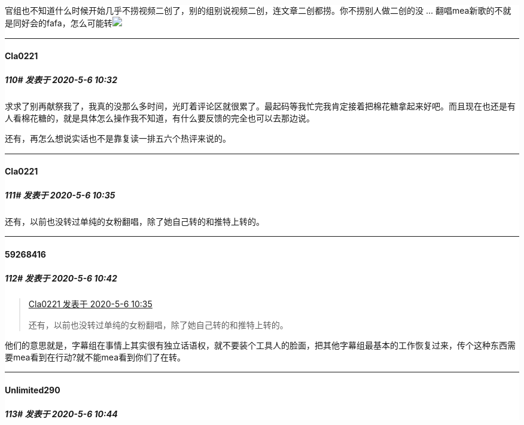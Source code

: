 官组也不知道什么时候开始几乎不捞视频二创了，别的组别说视频二创，连文章二创都捞。你不捞别人做二创的没 ...</blockquote>
翻唱mea新歌的不就是同好会的fafa，怎么可能转<img src="https://static.saraba1st.com/image/smiley/face2017/003.png" referrerpolicy="no-referrer">







*****

####  Cla0221  
##### 110#       发表于 2020-5-6 10:32




求求了别再献祭我了，我真的没那么多时间，光盯着评论区就很累了。最起码等我忙完我肯定接着把棉花糖拿起来好吧。而且现在也还是有人看棉花糖的，就是具体怎么操作我不知道，有什么要反馈的完全也可以去那边说。

还有，再怎么想说实话也不是靠复读一排五六个热评来说的。







*****

####  Cla0221  
##### 111#       发表于 2020-5-6 10:35




还有，以前也没转过单纯的女粉翻唱，除了她自己转的和推特上转的。







*****

####  59268416  
##### 112#       发表于 2020-5-6 10:42



<blockquote><a href="httphttps://bbs.saraba1st.com/2b/forum.php?mod=redirect&amp;goto=findpost&amp;pid=47318091&amp;ptid=1932768" target="_blank">Cla0221 发表于 2020-5-6 10:35</a>

还有，以前也没转过单纯的女粉翻唱，除了她自己转的和推特上转的。</blockquote>
他们的意思就是，字幕组在事情上其实很有独立话语权，就不要装个工具人的脸面，把其他字幕组最基本的工作恢复过来，传个这种东西需要mea看到在行动?就不能mea看到你们了在转。







*****

####  Unlimited290  
##### 113#       发表于 2020-5-6 10:44

